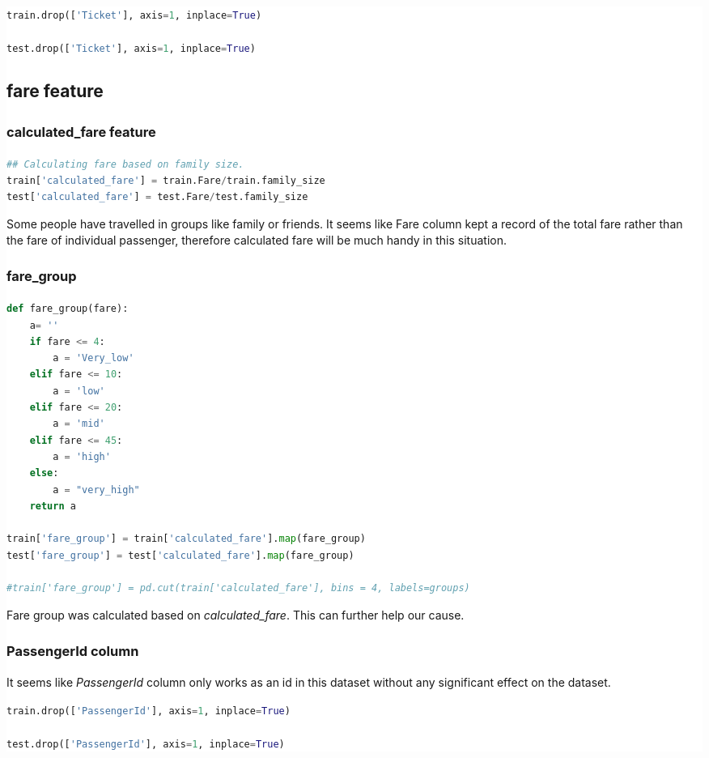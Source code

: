 
```python
train.drop(['Ticket'], axis=1, inplace=True)

test.drop(['Ticket'], axis=1, inplace=True)
```

## fare feature
### calculated_fare feature


```python
## Calculating fare based on family size. 
train['calculated_fare'] = train.Fare/train.family_size
test['calculated_fare'] = test.Fare/test.family_size
```

Some people have travelled in groups like family or friends. It seems like Fare column kept a record of the total fare rather than the fare of individual passenger, therefore calculated fare will be much handy in this situation. 

### fare_group


```python
def fare_group(fare):
    a= ''
    if fare <= 4:
        a = 'Very_low'
    elif fare <= 10:
        a = 'low'
    elif fare <= 20:
        a = 'mid'
    elif fare <= 45:
        a = 'high'
    else:
        a = "very_high"
    return a

train['fare_group'] = train['calculated_fare'].map(fare_group)
test['fare_group'] = test['calculated_fare'].map(fare_group)

#train['fare_group'] = pd.cut(train['calculated_fare'], bins = 4, labels=groups)
```

Fare group was calculated based on <i>calculated_fare</i>. This can further help our cause. 

### PassengerId column

It seems like <i>PassengerId</i> column only works as an id in this dataset without any significant effect on the dataset. 


```python
train.drop(['PassengerId'], axis=1, inplace=True)

test.drop(['PassengerId'], axis=1, inplace=True)
```
